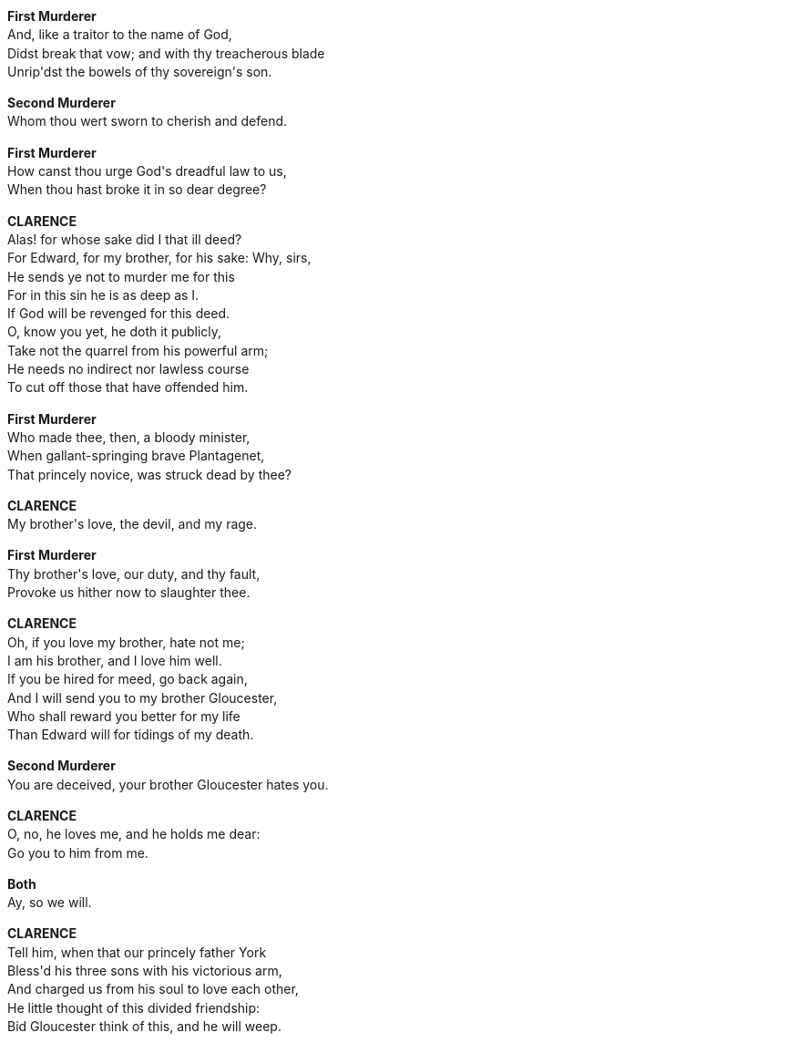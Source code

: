 **First Murderer**  
And, like a traitor to the name of God,  
Didst break that vow; and with thy treacherous blade  
Unrip'dst the bowels of thy sovereign's son.  

**Second Murderer**  
Whom thou wert sworn to cherish and defend.  

**First Murderer**  
How canst thou urge God's dreadful law to us,  
When thou hast broke it in so dear degree?  

**CLARENCE**  
Alas! for whose sake did I that ill deed?  
For Edward, for my brother, for his sake: Why, sirs,  
He sends ye not to murder me for this  
For in this sin he is as deep as I.  
If God will be revenged for this deed.  
O, know you yet, he doth it publicly,  
Take not the quarrel from his powerful arm;  
He needs no indirect nor lawless course  
To cut off those that have offended him.  

**First Murderer**  
Who made thee, then, a bloody minister,  
When gallant-springing brave Plantagenet,  
That princely novice, was struck dead by thee?  

**CLARENCE**  
My brother's love, the devil, and my rage.  

**First Murderer**  
Thy brother's love, our duty, and thy fault,  
Provoke us hither now to slaughter thee.  

**CLARENCE**  
Oh, if you love my brother, hate not me;  
I am his brother, and I love him well.  
If you be hired for meed, go back again,  
And I will send you to my brother Gloucester,  
Who shall reward you better for my life  
Than Edward will for tidings of my death.  

**Second Murderer**  
You are deceived, your brother Gloucester hates you.  

**CLARENCE**  
O, no, he loves me, and he holds me dear:  
Go you to him from me.  

**Both**  
Ay, so we will.  

**CLARENCE**  
Tell him, when that our princely father York  
Bless'd his three sons with his victorious arm,  
And charged us from his soul to love each other,  
He little thought of this divided friendship:  
Bid Gloucester think of this, and he will weep.  
